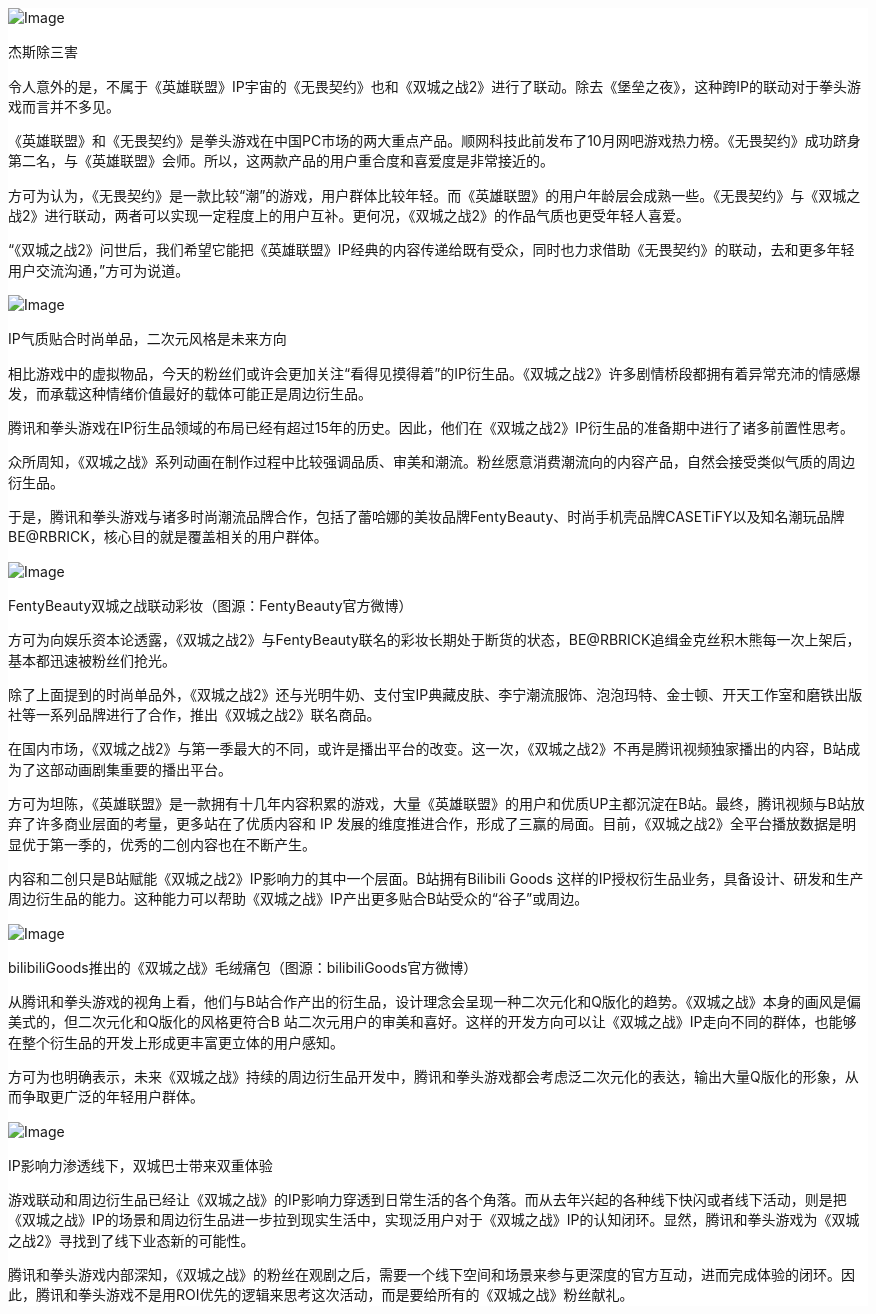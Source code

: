 ![Image](https://p3-sign.toutiaoimg.com/tos-cn-i-6w9my0ksvp/6b703315beff461eac378fa4fc7cb6ca~tplv-tt-shrink:640:0.image?lk3s=06827d14&traceid=202411302203484310C67F57CA235E711E&x-expires=2147483647&x-signature=5bxtGffbZ7OMRV5ecx%2Bs1qXYcys%3D)

杰斯除三害

令人意外的是，不属于《英雄联盟》IP宇宙的《无畏契约》也和《双城之战2》进行了联动。除去《堡垒之夜》，这种跨IP的联动对于拳头游戏而言并不多见。

《英雄联盟》和《无畏契约》是拳头游戏在中国PC市场的两大重点产品。顺网科技此前发布了10月网吧游戏热力榜。《无畏契约》成功跻身第二名，与《英雄联盟》会师。所以，这两款产品的用户重合度和喜爱度是非常接近的。

方可为认为，《无畏契约》是一款比较“潮”的游戏，用户群体比较年轻。而《英雄联盟》的用户年龄层会成熟一些。《无畏契约》与《双城之战2》进行联动，两者可以实现一定程度上的用户互补。更何况，《双城之战2》的作品气质也更受年轻人喜爱。

“《双城之战2》问世后，我们希望它能把《英雄联盟》IP经典的内容传递给既有受众，同时也力求借助《无畏契约》的联动，去和更多年轻用户交流沟通，”方可为说道。

![Image](https://p3-sign.toutiaoimg.com/tos-cn-i-6w9my0ksvp/8d7cb7864ee24723a258946573698b53~tplv-tt-shrink:640:0.image?lk3s=06827d14&traceid=202411302203484310C67F57CA235E711E&x-expires=2147483647&x-signature=HGk4Aho3RnvzTEO3T4HOxwmH3L0%3D)

IP气质贴合时尚单品，二次元风格是未来方向

相比游戏中的虚拟物品，今天的粉丝们或许会更加关注“看得见摸得着”的IP衍生品。《双城之战2》许多剧情桥段都拥有着异常充沛的情感爆发，而承载这种情绪价值最好的载体可能正是周边衍生品。

腾讯和拳头游戏在IP衍生品领域的布局已经有超过15年的历史。因此，他们在《双城之战2》IP衍生品的准备期中进行了诸多前置性思考。

众所周知，《双城之战》系列动画在制作过程中比较强调品质、审美和潮流。粉丝愿意消费潮流向的内容产品，自然会接受类似气质的周边衍生品。

于是，腾讯和拳头游戏与诸多时尚潮流品牌合作，包括了蕾哈娜的美妆品牌FentyBeauty、时尚手机壳品牌CASETiFY以及知名潮玩品牌BE@RBRICK，核心目的就是覆盖相关的用户群体。

![Image](https://p3-sign.toutiaoimg.com/tos-cn-i-6w9my0ksvp/8afb5f1b3026437baea3ea2705205bea~tplv-tt-shrink:640:0.image?lk3s=06827d14&traceid=202411302203484310C67F57CA235E711E&x-expires=2147483647&x-signature=06pyxq4OVtmvJ4q3UB%2B9%2FYFc1mA%3D)

FentyBeauty双城之战联动彩妆（图源：FentyBeauty官方微博）

方可为向娱乐资本论透露，《双城之战2》与FentyBeauty联名的彩妆长期处于断货的状态，BE@RBRICK追缉金克丝积木熊每一次上架后，基本都迅速被粉丝们抢光。

除了上面提到的时尚单品外，《双城之战2》还与光明牛奶、支付宝IP典藏皮肤、李宁潮流服饰、泡泡玛特、金士顿、开天工作室和磨铁出版社等一系列品牌进行了合作，推出《双城之战2》联名商品。

在国内市场，《双城之战2》与第一季最大的不同，或许是播出平台的改变。这一次，《双城之战2》不再是腾讯视频独家播出的内容，B站成为了这部动画剧集重要的播出平台。

方可为坦陈，《英雄联盟》是一款拥有十几年内容积累的游戏，大量《英雄联盟》的用户和优质UP主都沉淀在B站。最终，腾讯视频与B站放弃了许多商业层面的考量，更多站在了优质内容和 IP 发展的维度推进合作，形成了三赢的局面。目前，《双城之战2》全平台播放数据是明显优于第一季的，优秀的二创内容也在不断产生。

内容和二创只是B站赋能《双城之战2》IP影响力的其中一个层面。B站拥有Bilibili Goods 这样的IP授权衍生品业务，具备设计、研发和生产周边衍生品的能力。这种能力可以帮助《双城之战》IP产出更多贴合B站受众的“谷子”或周边。

![Image](https://p3-sign.toutiaoimg.com/tos-cn-i-6w9my0ksvp/3aad0df8e7494b62b9c95e8b112013b0~tplv-tt-shrink:640:0.image?lk3s=06827d14&traceid=202411302203484310C67F57CA235E711E&x-expires=2147483647&x-signature=lFJ%2BrHCAaxe3BKePpq2PQF3JN5s%3D)

bilibiliGoods推出的《双城之战》毛绒痛包（图源：bilibiliGoods官方微博）

从腾讯和拳头游戏的视角上看，他们与B站合作产出的衍生品，设计理念会呈现一种二次元化和Q版化的趋势。《双城之战》本身的画风是偏美式的，但二次元化和Q版化的风格更符合B 站二次元用户的审美和喜好。这样的开发方向可以让《双城之战》IP走向不同的群体，也能够在整个衍生品的开发上形成更丰富更立体的用户感知。

方可为也明确表示，未来《双城之战》持续的周边衍生品开发中，腾讯和拳头游戏都会考虑泛二次元化的表达，输出大量Q版化的形象，从而争取更广泛的年轻用户群体。

![Image](https://p3-sign.toutiaoimg.com/tos-cn-i-6w9my0ksvp/0bec8220a9554e4e9a4d16b8c267ec63~tplv-tt-shrink:640:0.image?lk3s=06827d14&traceid=202411302203484310C67F57CA235E711E&x-expires=2147483647&x-signature=kccz5HsX3GiAKPhDc7bK3q%2BqBQM%3D)

IP影响力渗透线下，双城巴士带来双重体验

游戏联动和周边衍生品已经让《双城之战》的IP影响力穿透到日常生活的各个角落。而从去年兴起的各种线下快闪或者线下活动，则是把《双城之战》IP的场景和周边衍生品进一步拉到现实生活中，实现泛用户对于《双城之战》IP的认知闭环。显然，腾讯和拳头游戏为《双城之战2》寻找到了线下业态新的可能性。

腾讯和拳头游戏内部深知，《双城之战》的粉丝在观剧之后，需要一个线下空间和场景来参与更深度的官方互动，进而完成体验的闭环。因此，腾讯和拳头游戏不是用ROI优先的逻辑来思考这次活动，而是要给所有的《双城之战》粉丝献礼。
